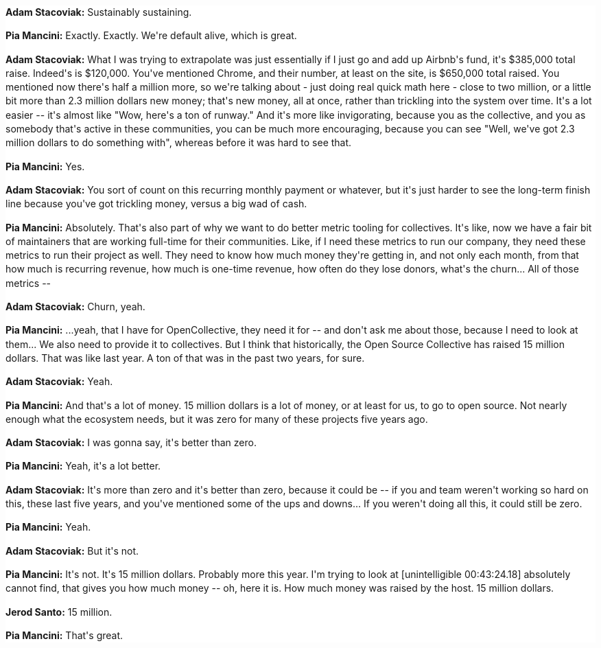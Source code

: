 **Adam Stacoviak:** Sustainably sustaining.

**Pia Mancini:** Exactly. Exactly. We're default alive, which is great.

**Adam Stacoviak:** What I was trying to extrapolate was just essentially if I just go and add up Airbnb's fund, it's $385,000 total raise. Indeed's is $120,000. You've mentioned Chrome, and their number, at least on the site, is $650,000 total raised. You mentioned now there's half a million more, so we're talking about - just doing real quick math here - close to two million, or a little bit more than 2.3 million dollars new money; that's new money, all at once, rather than trickling into the system over time. It's a lot easier -- it's almost like "Wow, here's a ton of runway." And it's more like invigorating, because you as the collective, and you as somebody that's active in these communities, you can be much more encouraging, because you can see "Well, we've got 2.3 million dollars to do something with", whereas before it was hard to see that.

**Pia Mancini:** Yes.

**Adam Stacoviak:** You sort of count on this recurring monthly payment or whatever, but it's just harder to see the long-term finish line because you've got trickling money, versus a big wad of cash.

**Pia Mancini:** Absolutely. That's also part of why we want to do better metric tooling for collectives. It's like, now we have a fair bit of maintainers that are working full-time for their communities. Like, if I need these metrics to run our company, they need these metrics to run their project as well. They need to know how much money they're getting in, and not only each month, from that how much is recurring revenue, how much is one-time revenue, how often do they lose donors, what's the churn... All of those metrics --

**Adam Stacoviak:** Churn, yeah.

**Pia Mancini:** ...yeah, that I have for OpenCollective, they need it for -- and don't ask me about those, because I need to look at them... We also need to provide it to collectives. But I think that historically, the Open Source Collective has raised 15 million dollars. That was like last year. A ton of that was in the past two years, for sure.

**Adam Stacoviak:** Yeah.

**Pia Mancini:** And that's a lot of money. 15 million dollars is a lot of money, or at least for us, to go to open source. Not nearly enough what the ecosystem needs, but it was zero for many of these projects five years ago.

**Adam Stacoviak:** I was gonna say, it's better than zero.

**Pia Mancini:** Yeah, it's a lot better.

**Adam Stacoviak:** It's more than zero and it's better than zero, because it could be -- if you and team weren't working so hard on this, these last five years, and you've mentioned some of the ups and downs... If you weren't doing all this, it could still be zero.

**Pia Mancini:** Yeah.

**Adam Stacoviak:** But it's not.

**Pia Mancini:** It's not. It's 15 million dollars. Probably more this year. I'm trying to look at \[unintelligible 00:43:24.18\] absolutely cannot find, that gives you how much money -- oh, here it is. How much money was raised by the host. 15 million dollars.

**Jerod Santo:** 15 million.

**Pia Mancini:** That's great.
